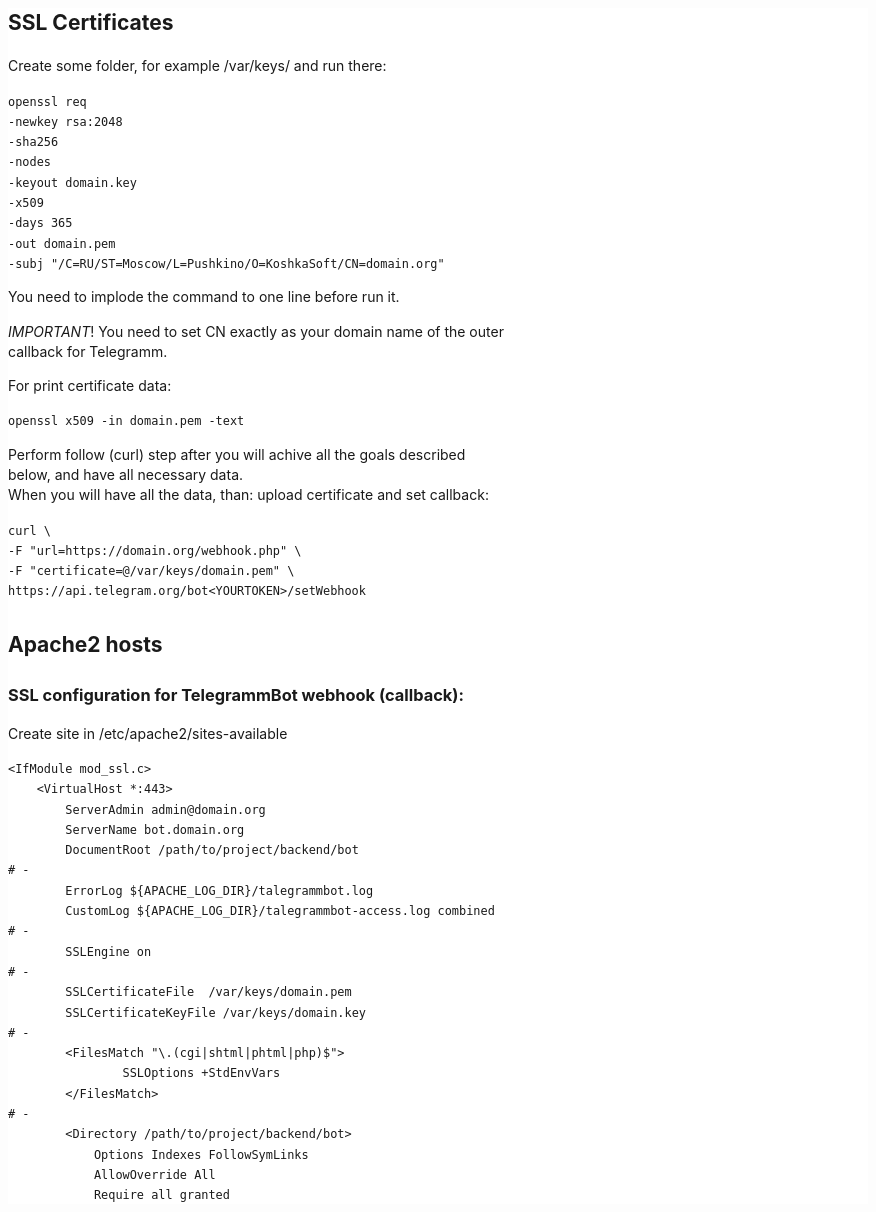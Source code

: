## SSL Certificates

Create some folder, for example /var/keys/ and run there:  

```
openssl req
-newkey rsa:2048
-sha256 
-nodes 
-keyout domain.key
-x509
-days 365
-out domain.pem
-subj "/C=RU/ST=Moscow/L=Pushkino/O=KoshkaSoft/CN=domain.org"
```

You need to implode the command to one line before run it.  

*IMPORTANT*! You need to set CN exactly as your domain name of the outer  
callback for Telegramm.

For print certificate data:

```
openssl x509 -in domain.pem -text
```

Perform follow (curl) step after you will achive all the goals described  
below, and have all necessary data.  
When you will have all the data, than: upload certificate and set callback:  

```
curl \
-F "url=https://domain.org/webhook.php" \
-F "certificate=@/var/keys/domain.pem" \
https://api.telegram.org/bot<YOURTOKEN>/setWebhook
```

## Apache2 hosts

### SSL configuration for TelegrammBot webhook (callback):

Create site in /etc/apache2/sites-available

```
<IfModule mod_ssl.c>
	<VirtualHost *:443>
		ServerAdmin admin@domain.org
		ServerName bot.domain.org
		DocumentRoot /path/to/project/backend/bot
# -
		ErrorLog ${APACHE_LOG_DIR}/talegrammbot.log
		CustomLog ${APACHE_LOG_DIR}/talegrammbot-access.log combined
# -
		SSLEngine on
# -
		SSLCertificateFile	/var/keys/domain.pem
		SSLCertificateKeyFile /var/keys/domain.key
# -
		<FilesMatch "\.(cgi|shtml|phtml|php)$">
				SSLOptions +StdEnvVars
		</FilesMatch>
# -
		<Directory /path/to/project/backend/bot>
			Options Indexes FollowSymLinks
			AllowOverride All
			Require all granted
```